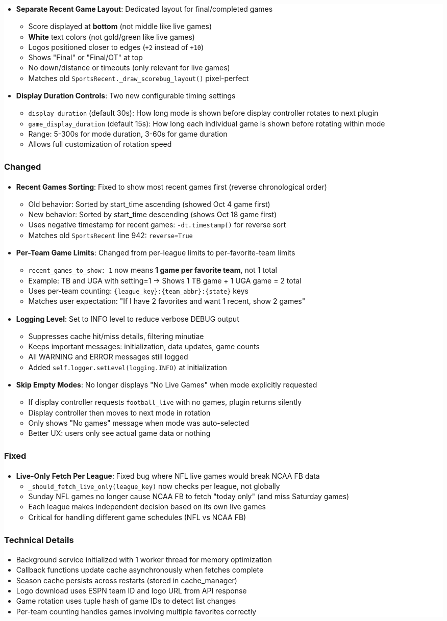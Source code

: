 - **Separate Recent Game Layout**: Dedicated layout for final/completed games
  - Score displayed at **bottom** (not middle like live games)
  - **White** text colors (not gold/green like live games)
  - Logos positioned closer to edges (`+2` instead of `+10`)
  - Shows "Final" or "Final/OT" at top
  - No down/distance or timeouts (only relevant for live games)
  - Matches old `SportsRecent._draw_scorebug_layout()` pixel-perfect

- **Display Duration Controls**: Two new configurable timing settings
  - `display_duration` (default 30s): How long mode is shown before display controller rotates to next plugin
  - `game_display_duration` (default 15s): How long each individual game is shown before rotating within mode
  - Range: 5-300s for mode duration, 3-60s for game duration
  - Allows full customization of rotation speed

### Changed
- **Recent Games Sorting**: Fixed to show most recent games first (reverse chronological order)
  - Old behavior: Sorted by start_time ascending (showed Oct 4 game first)
  - New behavior: Sorted by start_time descending (shows Oct 18 game first)
  - Uses negative timestamp for recent games: `-dt.timestamp()` for reverse sort
  - Matches old `SportsRecent` line 942: `reverse=True`

- **Per-Team Game Limits**: Changed from per-league limits to per-favorite-team limits
  - `recent_games_to_show: 1` now means **1 game per favorite team**, not 1 total
  - Example: TB and UGA with setting=1 → Shows 1 TB game + 1 UGA game = 2 total
  - Uses per-team counting: `{league_key}:{team_abbr}:{state}` keys
  - Matches user expectation: "If I have 2 favorites and want 1 recent, show 2 games"

- **Logging Level**: Set to INFO level to reduce verbose DEBUG output
  - Suppresses cache hit/miss details, filtering minutiae
  - Keeps important messages: initialization, data updates, game counts
  - All WARNING and ERROR messages still logged
  - Added `self.logger.setLevel(logging.INFO)` at initialization

- **Skip Empty Modes**: No longer displays "No Live Games" when mode explicitly requested
  - If display controller requests `football_live` with no games, plugin returns silently
  - Display controller then moves to next mode in rotation
  - Only shows "No games" message when mode was auto-selected
  - Better UX: users only see actual game data or nothing

### Fixed
- **Live-Only Fetch Per League**: Fixed bug where NFL live games would break NCAA FB data
  - `_should_fetch_live_only(league_key)` now checks per league, not globally
  - Sunday NFL games no longer cause NCAA FB to fetch "today only" (and miss Saturday games)
  - Each league makes independent decision based on its own live games
  - Critical for handling different game schedules (NFL vs NCAA FB)

### Technical Details
- Background service initialized with 1 worker thread for memory optimization
- Callback functions update cache asynchronously when fetches complete
- Season cache persists across restarts (stored in cache_manager)
- Logo download uses ESPN team ID and logo URL from API response
- Game rotation uses tuple hash of game IDs to detect list changes
- Per-team counting handles games involving multiple favorites correctly
